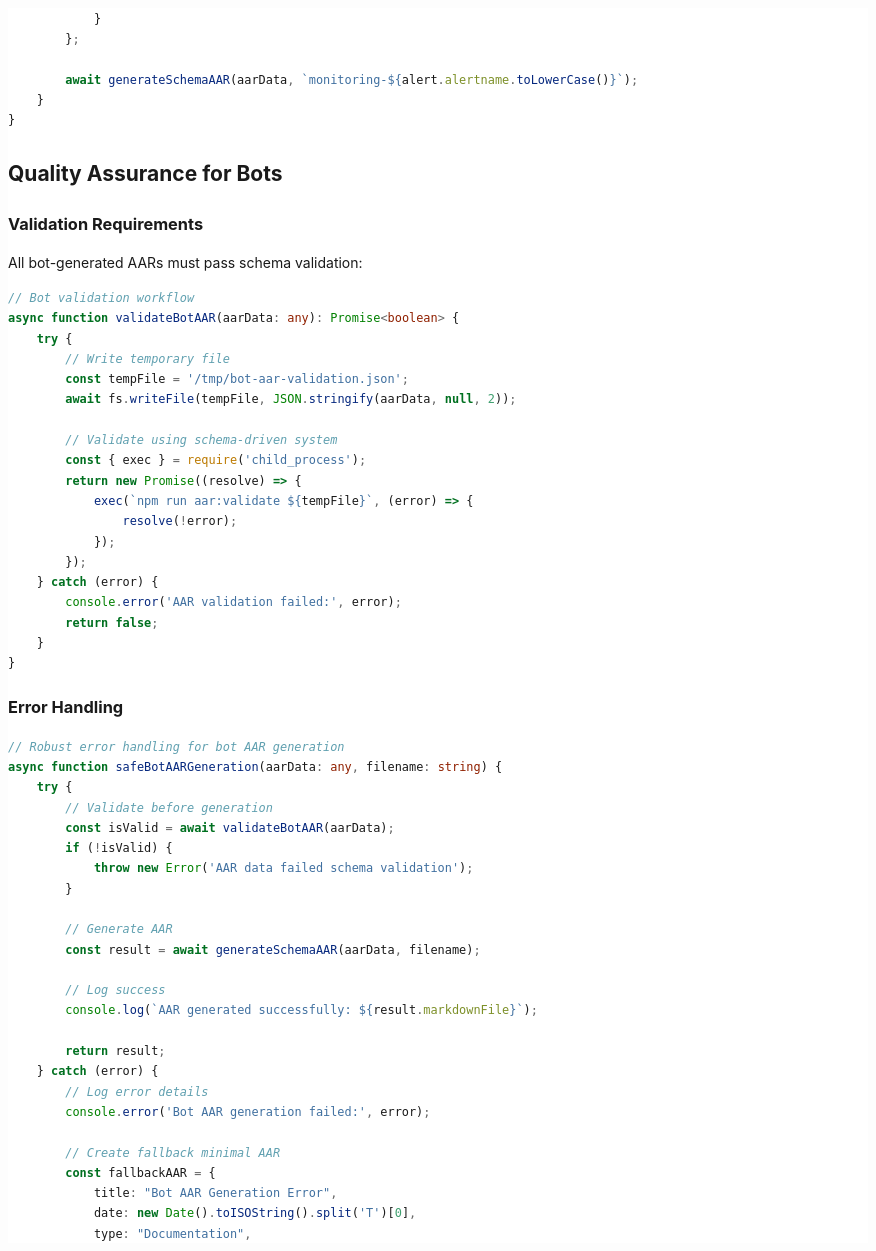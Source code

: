 ```typescript
            }
        };

        await generateSchemaAAR(aarData, `monitoring-${alert.alertname.toLowerCase()}`);
    }
}
```

## Quality Assurance for Bots

### Validation Requirements

All bot-generated AARs must pass schema validation:

```typescript
// Bot validation workflow
async function validateBotAAR(aarData: any): Promise<boolean> {
    try {
        // Write temporary file
        const tempFile = '/tmp/bot-aar-validation.json';
        await fs.writeFile(tempFile, JSON.stringify(aarData, null, 2));

        // Validate using schema-driven system
        const { exec } = require('child_process');
        return new Promise((resolve) => {
            exec(`npm run aar:validate ${tempFile}`, (error) => {
                resolve(!error);
            });
        });
    } catch (error) {
        console.error('AAR validation failed:', error);
        return false;
    }
}
```

### Error Handling

```typescript
// Robust error handling for bot AAR generation
async function safeBotAARGeneration(aarData: any, filename: string) {
    try {
        // Validate before generation
        const isValid = await validateBotAAR(aarData);
        if (!isValid) {
            throw new Error('AAR data failed schema validation');
        }

        // Generate AAR
        const result = await generateSchemaAAR(aarData, filename);

        // Log success
        console.log(`AAR generated successfully: ${result.markdownFile}`);

        return result;
    } catch (error) {
        // Log error details
        console.error('Bot AAR generation failed:', error);

        // Create fallback minimal AAR
        const fallbackAAR = {
            title: "Bot AAR Generation Error",
            date: new Date().toISOString().split('T')[0],
            type: "Documentation",
```
